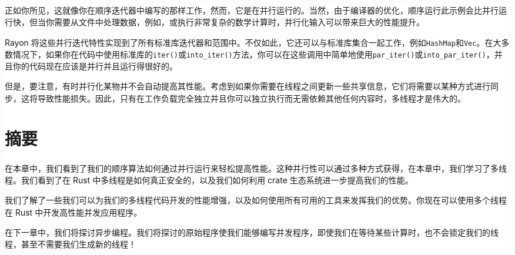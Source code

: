 正如你所见，这就像你在顺序迭代器中编写的那样工作，然而，它是在并行运行的。当然，由于编译器的优化，顺序运行此示例会比并行运行快，但当你需要从文件中处理数据，例如，或执行非常复杂的数学计算时，并行化输入可以带来巨大的性能提升。

Rayon 将这些并行迭代特性实现到了所有标准库迭代器和范围中。不仅如此，它还可以与标准库集合一起工作，例如`HashMap`和`Vec`。在大多数情况下，如果你在代码中使用标准库的`iter()`或`into_iter()`方法，你可以在这些调用中简单地使用`par_iter()`或`into_par_iter()`，并且你的代码现在应该是并行并且运行得很好的。

但是，要注意，有时并行化某物并不会自动提高其性能。考虑到如果你需要在线程之间更新一些共享信息，它们将需要以某种方式进行同步，这将导致性能损失。因此，只有在工作负载完全独立并且你可以独立执行而无需依赖其他任何内容时，多线程才是伟大的。

# 摘要

在本章中，我们看到了我们的顺序算法如何通过并行运行来轻松提高性能。这种并行性可以通过多种方式获得，在本章中，我们学习了多线程。我们看到了在 Rust 中多线程是如何真正安全的，以及我们如何利用 crate 生态系统进一步提高我们的性能。

我们了解了一些我们可以为我们的多线程代码开发的性能增强，以及如何使用所有可用的工具来发挥我们的优势。你现在可以使用多个线程在 Rust 中开发高性能并发应用程序。

在下一章中，我们将探讨异步编程。我们将探讨的原始程序使我们能够编写并发程序，即使我们在等待某些计算时，也不会锁定我们的线程，甚至不需要我们生成新的线程！
